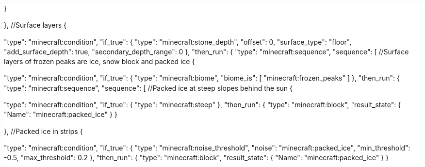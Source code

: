 }

},
//Surface layers
{

"type": "minecraft:condition",
"if_true": {
"type": "minecraft:stone_depth",
"offset": 0,
"surface_type": "floor",
"add_surface_depth": true,
"secondary_depth_range": 0
},
"then_run": {
"type": "minecraft:sequence",
"sequence": [
//Surface layers of frozen peaks are ice, snow block and packed ice
{

"type": "minecraft:condition",
"if_true": {
"type": "minecraft:biome",
"biome_is": [
"minecraft:frozen_peaks"
]
},
"then_run": {
"type": "minecraft:sequence",
"sequence": [
//Packed ice at steep slopes behind the sun
{

"type": "minecraft:condition",
"if_true": {
"type": "minecraft:steep"
},
"then_run": {
"type": "minecraft:block",
"result_state": {
"Name": "minecraft:packed_ice"
}
}

},
//Packed ice in strips
{

"type": "minecraft:condition",
"if_true": {
"type": "minecraft:noise_threshold",
"noise": "minecraft:packed_ice",
"min_threshold": -0.5,
"max_threshold": 0.2
},
"then_run": {
"type": "minecraft:block",
"result_state": {
"Name": "minecraft:packed_ice"
}
}

